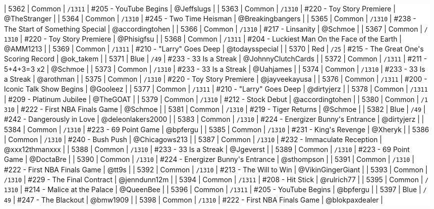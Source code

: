 | 5362 | Common | `/1311` | #205 - YouTube Begins | \@Jeffslugs |
| 5363 | Common | `/1310` | #220 - Toy Story Premiere | \@TheStranger |
| 5364 | Common | `/1310` | #245 - Two Time Heisman | \@Breakingbangers |
| 5365 | Common | `/1310` | #238 - The Start of Something Special | \@accordingtohen |
| 5366 | Common | `/1310` | #217 - Linsanity | \@Schmoe |
| 5367 | Common | `/1310` | #220 - Toy Story Premiere | \@Phisigfsu |
| 5368 | Common | `/1311` | #204 - Luckiest Man On the Face of the Earth | \@AMM1213 |
| 5369 | Common | `/1311` | #210 - &quot;Larry&quot; Goes Deep  | \@todaysspecial |
| 5370 | Red | `/25` | #215 - The Great One&#039;s Scoring Record  | \@ok_takem |
| 5371 | Blue | `/49` | #233 - 33 Is a Streak | \@JohnnyClutchCards |
| 5372 | Common | `/1311` | #211 - 5+4+3=3 x2 | \@Schmoe |
| 5373 | Common | `/1310` | #233 - 33 Is a Streak | \@Uahjames |
| 5374 | Common | `/1310` | #233 - 33 Is a Streak | \@arothman |
| 5375 | Common | `/1310` | #220 - Toy Story Premiere | \@jayveekayusa |
| 5376 | Common | `/1311` | #200 - Iconic Talk Show Begins | \@Gooleez |
| 5377 | Common | `/1311` | #210 - &quot;Larry&quot; Goes Deep  | \@dirtyjerz |
| 5378 | Common | `/1311` | #209 - Platinum Jubilee  | \@TheGOAT |
| 5379 | Common | `/1310` | #212 - Stock Debut | \@accordingtohen |
| 5380 | Common | `/1310` | #222 - First NBA Finals Game | \@Schmoe |
| 5381 | Common | `/1310` | #219 - Tiger Returns | \@Schmoe |
| 5382 | Blue | `/49` | #242 - Dangerously in Love | \@deleonlakers2000 |
| 5383 | Common | `/1310` | #224 - Energizer Bunny&#039;s Entrance | \@dirtyjerz |
| 5384 | Common | `/1310` | #223 - 69 Point Game | \@bpfergu |
| 5385 | Common | `/1310` | #231 - King&#039;s Revenge | \@Xheryk |
| 5386 | Common | `/1310` | #240 - Bush Push | \@Chicagows213 |
| 5387 | Common | `/1310` | #232 - Immaculate Reception | \@xxx12thmanxxx |
| 5388 | Common | `/1310` | #233 - 33 Is a Streak | \@Jgeverst |
| 5389 | Common | `/1310` | #223 - 69 Point Game | \@DoctaBre |
| 5390 | Common | `/1310` | #224 - Energizer Bunny&#039;s Entrance | \@sthompson |
| 5391 | Common | `/1310` | #222 - First NBA Finals Game | \@tt9s |
| 5392 | Common | `/1310` | #213 - The Will to Win | \@VikinGingerGiant |
| 5393 | Common | `/1310` | #229 - The Final Contract | \@jenndunn12m |
| 5394 | Common | `/1311` | #208 - Hit Stick | \@rulrich77 |
| 5395 | Common | `/1310` | #214 - Malice at the Palace | \@QueenBee |
| 5396 | Common | `/1311` | #205 - YouTube Begins | \@bpfergu |
| 5397 | Blue | `/49` | #247 - The Blackout  | \@bmw1909 |
| 5398 | Common | `/1310` | #222 - First NBA Finals Game | \@blokpaxdealer |